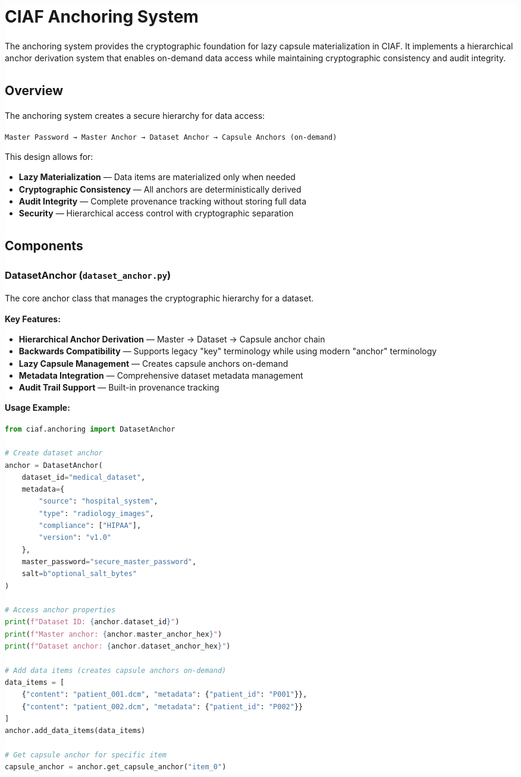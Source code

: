 # CIAF Anchoring System

The anchoring system provides the cryptographic foundation for lazy capsule materialization in CIAF. It implements a hierarchical anchor derivation system that enables on-demand data access while maintaining cryptographic consistency and audit integrity.

## Overview

The anchoring system creates a secure hierarchy for data access:
```
Master Password → Master Anchor → Dataset Anchor → Capsule Anchors (on-demand)
```

This design allows for:
- **Lazy Materialization** — Data items are materialized only when needed
- **Cryptographic Consistency** — All anchors are deterministically derived
- **Audit Integrity** — Complete provenance tracking without storing full data
- **Security** — Hierarchical access control with cryptographic separation

## Components

### DatasetAnchor (`dataset_anchor.py`)

The core anchor class that manages the cryptographic hierarchy for a dataset.

**Key Features:**
- **Hierarchical Anchor Derivation** — Master → Dataset → Capsule anchor chain
- **Backwards Compatibility** — Supports legacy "key" terminology while using modern "anchor" terminology
- **Lazy Capsule Management** — Creates capsule anchors on-demand
- **Metadata Integration** — Comprehensive dataset metadata management
- **Audit Trail Support** — Built-in provenance tracking

**Usage Example:**
```python
from ciaf.anchoring import DatasetAnchor

# Create dataset anchor
anchor = DatasetAnchor(
    dataset_id="medical_dataset",
    metadata={
        "source": "hospital_system",
        "type": "radiology_images",
        "compliance": ["HIPAA"],
        "version": "v1.0"
    },
    master_password="secure_master_password",
    salt=b"optional_salt_bytes"
)

# Access anchor properties
print(f"Dataset ID: {anchor.dataset_id}")
print(f"Master anchor: {anchor.master_anchor_hex}")
print(f"Dataset anchor: {anchor.dataset_anchor_hex}")

# Add data items (creates capsule anchors on-demand)
data_items = [
    {"content": "patient_001.dcm", "metadata": {"patient_id": "P001"}},
    {"content": "patient_002.dcm", "metadata": {"patient_id": "P002"}}
]
anchor.add_data_items(data_items)

# Get capsule anchor for specific item
capsule_anchor = anchor.get_capsule_anchor("item_0")
```